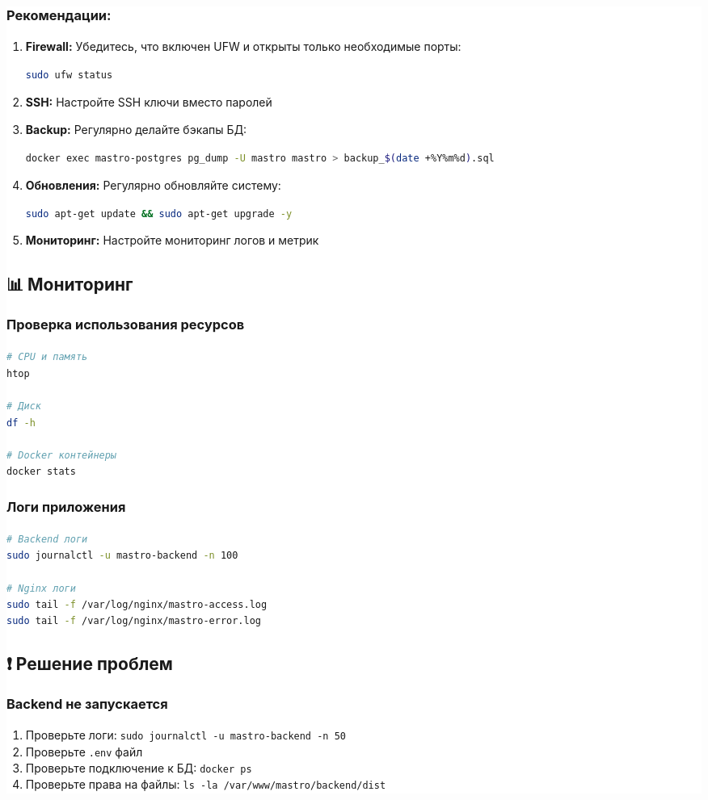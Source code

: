 ### Рекомендации:

1. **Firewall:** Убедитесь, что включен UFW и открыты только необходимые порты:
   ```bash
   sudo ufw status
   ```

2. **SSH:** Настройте SSH ключи вместо паролей

3. **Backup:** Регулярно делайте бэкапы БД:
   ```bash
   docker exec mastro-postgres pg_dump -U mastro mastro > backup_$(date +%Y%m%d).sql
   ```

4. **Обновления:** Регулярно обновляйте систему:
   ```bash
   sudo apt-get update && sudo apt-get upgrade -y
   ```

5. **Мониторинг:** Настройте мониторинг логов и метрик

## 📊 Мониторинг

### Проверка использования ресурсов

```bash
# CPU и память
htop

# Диск
df -h

# Docker контейнеры
docker stats
```

### Логи приложения

```bash
# Backend логи
sudo journalctl -u mastro-backend -n 100

# Nginx логи
sudo tail -f /var/log/nginx/mastro-access.log
sudo tail -f /var/log/nginx/mastro-error.log
```

## ❗ Решение проблем

### Backend не запускается

1. Проверьте логи: `sudo journalctl -u mastro-backend -n 50`
2. Проверьте `.env` файл
3. Проверьте подключение к БД: `docker ps`
4. Проверьте права на файлы: `ls -la /var/www/mastro/backend/dist`
